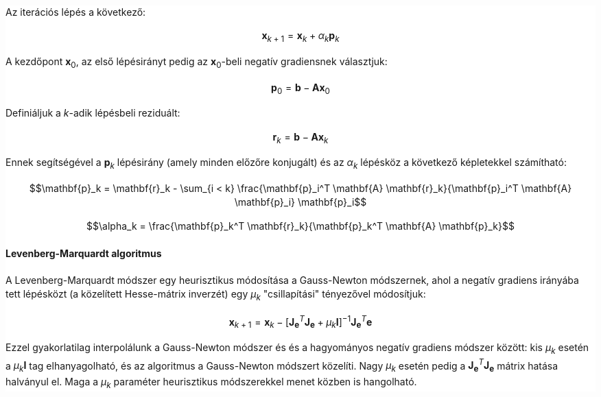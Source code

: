 Az iterációs lépés a következő:

```math
\mathbf{x}_{k+1} = \mathbf{x}_k + \alpha_k \mathbf{p}_k
```

A kezdőpont $`\mathbf{x}_0`$, az első lépésirányt pedig az $`\mathbf{x}_0`$-beli negatív gradiensnek választjuk:
```math
\mathbf{p}_0 = \mathbf{b}-\mathbf{Ax}_0
```

Definiáljuk a $`k`$-adik lépésbeli reziduált:
```math
\mathbf{r}_k = \mathbf{b}-\mathbf{Ax}_k
```

Ennek segítségével a $`\mathbf{p}_k`$ lépésirány (amely minden előzőre konjugált) és az $`\alpha_k`$ lépésköz a következő képletekkel számítható:

```math
\mathbf{p}_k = \mathbf{r}_k - \sum_{i < k} \frac{\mathbf{p}_i^T \mathbf{A} \mathbf{r}_k}{\mathbf{p}_i^T \mathbf{A} \mathbf{p}_i} \mathbf{p}_i
```

```math
\alpha_k = \frac{\mathbf{p}_k^T \mathbf{r}_k}{\mathbf{p}_k^T \mathbf{A} \mathbf{p}_k}
```


#### Levenberg-Marquardt algoritmus

A Levenberg-Marquardt módszer egy heurisztikus módosítása a Gauss-Newton módszernek, ahol a negatív gradiens irányába tett lépésközt (a közelített Hesse-mátrix inverzét) egy $`\mu_k`$ "csillapítási" tényezővel módosítjuk:

```math
\mathbf{x}_{k+1} = \mathbf{x}_{k} - \bigl[\mathbf{J}^T_\mathbf{e} \mathbf{J}_\mathbf{e} + \mu_k \mathbf{I}\bigr]^{-1} \mathbf{J}^T_\mathbf{e} \mathbf{e}
```

Ezzel gyakorlatilag interpolálunk a Gauss-Newton módszer és és a hagyományos negatív gradiens módszer között: kis $`\mu_k`$ esetén a $`\mu_k \mathbf{I}`$ tag elhanyagolható, és az algoritmus a Gauss-Newton módszert közelíti. Nagy $`\mu_k`$ esetén pedig a $`\mathbf{J}^T_\mathbf{e} \mathbf{J}_\mathbf{e}`$ mátrix hatása halványul el. Maga a $`\mu_k`$ paraméter heurisztikus módszerekkel menet közben is hangolható.
